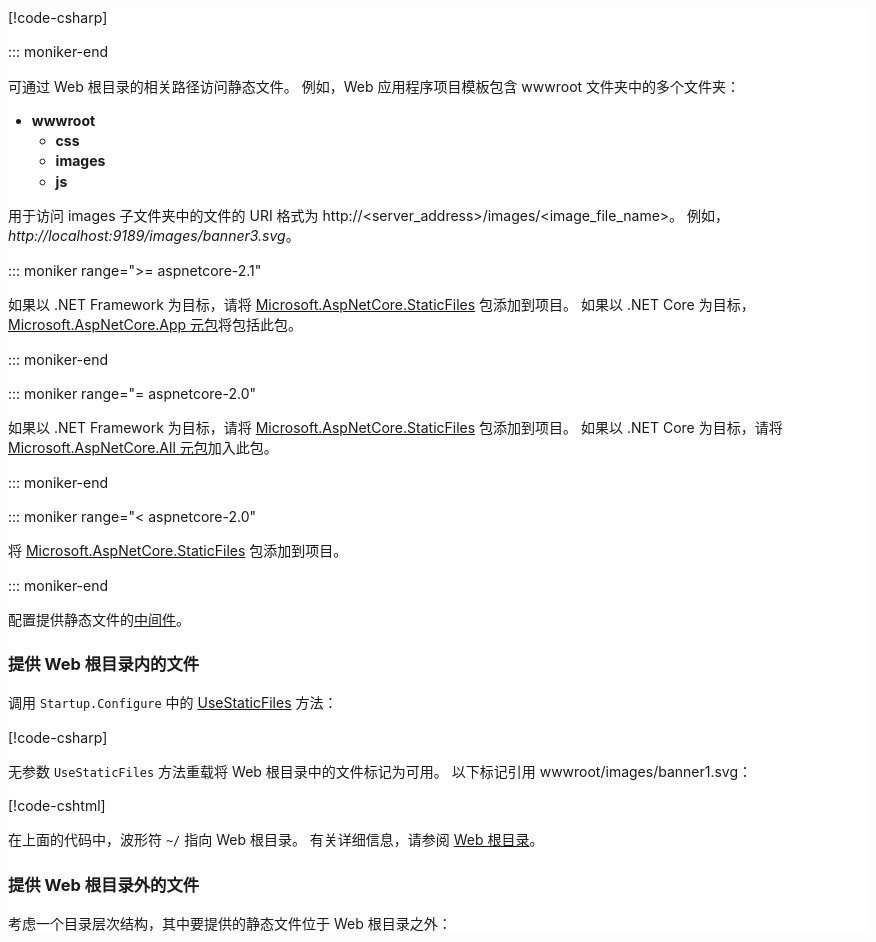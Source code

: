 [!code-csharp[](static-files/samples/1x/Program.cs?name=snippet_ProgramClass&highlight=7)]

::: moniker-end

可通过 Web 根目录的相关路径访问静态文件。 例如，Web 应用程序项目模板包含 wwwroot 文件夹中的多个文件夹：

* **wwwroot**
  * **css**
  * **images**
  * **js**

用于访问 images 子文件夹中的文件的 URI 格式为 http://\<server_address>/images/\<image_file_name>。 例如，*http://localhost:9189/images/banner3.svg*。

::: moniker range=">= aspnetcore-2.1"

如果以 .NET Framework 为目标，请将 [Microsoft.AspNetCore.StaticFiles](https://www.nuget.org/packages/Microsoft.AspNetCore.StaticFiles/) 包添加到项目。 如果以 .NET Core 为目标，[Microsoft.AspNetCore.App 元包](xref:fundamentals/metapackage-app)将包括此包。

::: moniker-end

::: moniker range="= aspnetcore-2.0"

如果以 .NET Framework 为目标，请将 [Microsoft.AspNetCore.StaticFiles](https://www.nuget.org/packages/Microsoft.AspNetCore.StaticFiles/) 包添加到项目。 如果以 .NET Core 为目标，请将 [Microsoft.AspNetCore.All 元包](xref:fundamentals/metapackage)加入此包。

::: moniker-end

::: moniker range="< aspnetcore-2.0"

将 [Microsoft.AspNetCore.StaticFiles](https://www.nuget.org/packages/Microsoft.AspNetCore.StaticFiles/) 包添加到项目。

::: moniker-end

配置提供静态文件的[中间件](xref:fundamentals/middleware/index)。

### <a name="serve-files-inside-of-web-root"></a>提供 Web 根目录内的文件

调用 `Startup.Configure` 中的 [UseStaticFiles](/dotnet/api/microsoft.aspnetcore.builder.staticfileextensions.usestaticfiles#Microsoft_AspNetCore_Builder_StaticFileExtensions_UseStaticFiles_Microsoft_AspNetCore_Builder_IApplicationBuilder_) 方法：

[!code-csharp[](static-files/samples/1x/StartupStaticFiles.cs?name=snippet_ConfigureMethod&highlight=3)]

无参数 `UseStaticFiles` 方法重载将 Web 根目录中的文件标记为可用。 以下标记引用 wwwroot/images/banner1.svg：

[!code-cshtml[](static-files/samples/1x/Views/Home/Index.cshtml?name=snippet_static_file_wwwroot)]

在上面的代码中，波形符 `~/` 指向 Web 根目录。 有关详细信息，请参阅 [Web 根目录](xref:fundamentals/index#web-root-webroot)。

### <a name="serve-files-outside-of-web-root"></a>提供 Web 根目录外的文件

考虑一个目录层次结构，其中要提供的静态文件位于 Web 根目录之外：
